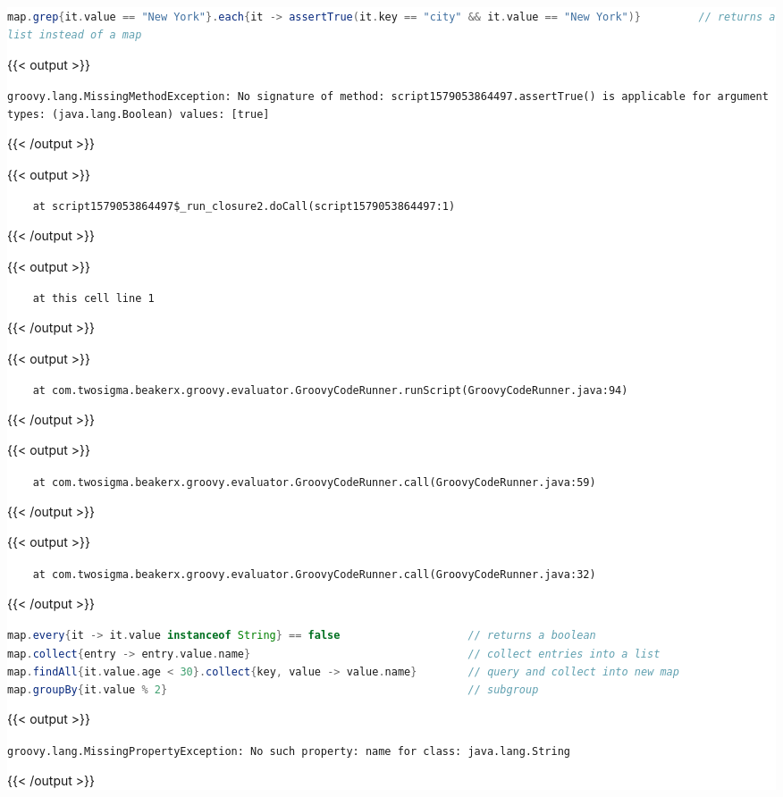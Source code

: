 

```Groovy
map.grep{it.value == "New York"}.each{it -> assertTrue(it.key == "city" && it.value == "New York")}			// returns a list instead of a map
```


{{< output >}}
```nb-output
groovy.lang.MissingMethodException: No signature of method: script1579053864497.assertTrue() is applicable for argument types: (java.lang.Boolean) values: [true]
```
{{< /output >}}

{{< output >}}
```nb-output
	at script1579053864497$_run_closure2.doCall(script1579053864497:1)
```
{{< /output >}}

{{< output >}}
```nb-output
	at this cell line 1
```
{{< /output >}}

{{< output >}}
```nb-output
	at com.twosigma.beakerx.groovy.evaluator.GroovyCodeRunner.runScript(GroovyCodeRunner.java:94)
```
{{< /output >}}

{{< output >}}
```nb-output
	at com.twosigma.beakerx.groovy.evaluator.GroovyCodeRunner.call(GroovyCodeRunner.java:59)
```
{{< /output >}}

{{< output >}}
```nb-output
	at com.twosigma.beakerx.groovy.evaluator.GroovyCodeRunner.call(GroovyCodeRunner.java:32)
```
{{< /output >}}


```Groovy
map.every{it -> it.value instanceof String} == false					// returns a boolean
map.collect{entry -> entry.value.name}									// collect entries into a list
map.findAll{it.value.age < 30}.collect{key, value -> value.name}		// query and collect into new map
map.groupBy{it.value % 2}												// subgroup
```


{{< output >}}
```nb-output
groovy.lang.MissingPropertyException: No such property: name for class: java.lang.String
```
{{< /output >}}
